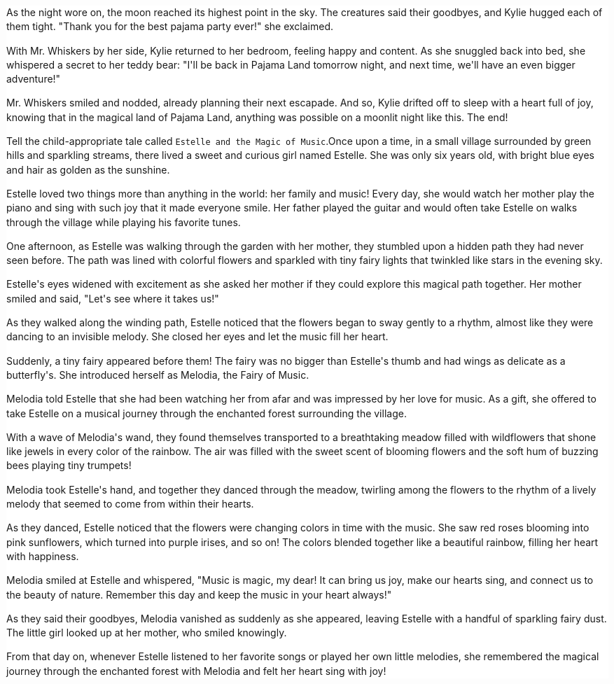 As the night wore on, the moon reached its highest point in the sky. The creatures said their goodbyes, and Kylie hugged each of them tight. "Thank you for the best pajama party ever!" she exclaimed.

With Mr. Whiskers by her side, Kylie returned to her bedroom, feeling happy and content. As she snuggled back into bed, she whispered a secret to her teddy bear: "I'll be back in Pajama Land tomorrow night, and next time, we'll have an even bigger adventure!"

Mr. Whiskers smiled and nodded, already planning their next escapade. And so, Kylie drifted off to sleep with a heart full of joy, knowing that in the magical land of Pajama Land, anything was possible on a moonlit night like this. The end!<end>

Tell the child-appropriate tale called `Estelle and the Magic of Music`.<start>Once upon a time, in a small village surrounded by green hills and sparkling streams, there lived a sweet and curious girl named Estelle. She was only six years old, with bright blue eyes and hair as golden as the sunshine.

Estelle loved two things more than anything in the world: her family and music! Every day, she would watch her mother play the piano and sing with such joy that it made everyone smile. Her father played the guitar and would often take Estelle on walks through the village while playing his favorite tunes.

One afternoon, as Estelle was walking through the garden with her mother, they stumbled upon a hidden path they had never seen before. The path was lined with colorful flowers and sparkled with tiny fairy lights that twinkled like stars in the evening sky.

Estelle's eyes widened with excitement as she asked her mother if they could explore this magical path together. Her mother smiled and said, "Let's see where it takes us!"

As they walked along the winding path, Estelle noticed that the flowers began to sway gently to a rhythm, almost like they were dancing to an invisible melody. She closed her eyes and let the music fill her heart.

Suddenly, a tiny fairy appeared before them! The fairy was no bigger than Estelle's thumb and had wings as delicate as a butterfly's. She introduced herself as Melodia, the Fairy of Music.

Melodia told Estelle that she had been watching her from afar and was impressed by her love for music. As a gift, she offered to take Estelle on a musical journey through the enchanted forest surrounding the village.

With a wave of Melodia's wand, they found themselves transported to a breathtaking meadow filled with wildflowers that shone like jewels in every color of the rainbow. The air was filled with the sweet scent of blooming flowers and the soft hum of buzzing bees playing tiny trumpets!

Melodia took Estelle's hand, and together they danced through the meadow, twirling among the flowers to the rhythm of a lively melody that seemed to come from within their hearts.

As they danced, Estelle noticed that the flowers were changing colors in time with the music. She saw red roses blooming into pink sunflowers, which turned into purple irises, and so on! The colors blended together like a beautiful rainbow, filling her heart with happiness.

Melodia smiled at Estelle and whispered, "Music is magic, my dear! It can bring us joy, make our hearts sing, and connect us to the beauty of nature. Remember this day and keep the music in your heart always!"

As they said their goodbyes, Melodia vanished as suddenly as she appeared, leaving Estelle with a handful of sparkling fairy dust. The little girl looked up at her mother, who smiled knowingly.

From that day on, whenever Estelle listened to her favorite songs or played her own little melodies, she remembered the magical journey through the enchanted forest with Melodia and felt her heart sing with joy!<end>
